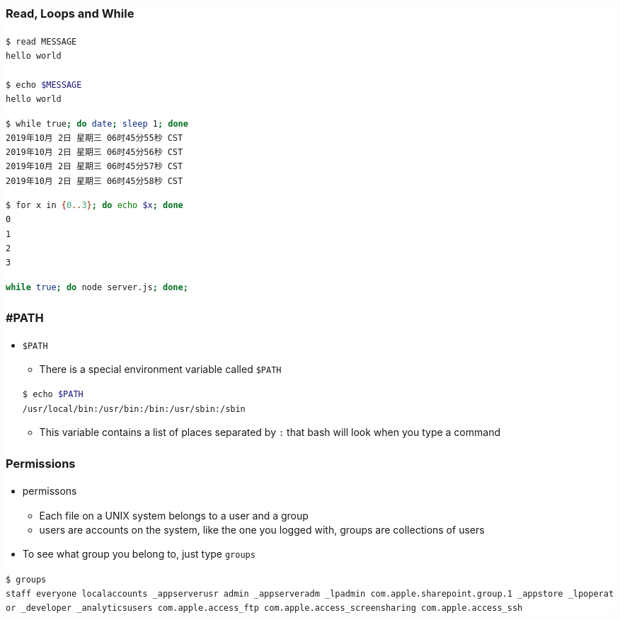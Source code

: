 ### Read, Loops and While

```sh
$ read MESSAGE
hello world

$ echo $MESSAGE
hello world
```

```sh
$ while true; do date; sleep 1; done
2019年10月 2日 星期三 06时45分55秒 CST
2019年10月 2日 星期三 06时45分56秒 CST
2019年10月 2日 星期三 06时45分57秒 CST
2019年10月 2日 星期三 06时45分58秒 CST
```

```sh
$ for x in {0..3}; do echo $x; done
0
1
2
3
```

```sh
while true; do node server.js; done;
```

### #PATH

+ `$PATH`
  + There is a special environment variable called `$PATH`

  ```sh
  $ echo $PATH
  /usr/local/bin:/usr/bin:/bin:/usr/sbin:/sbin
  ```

  + This variable contains a list of places separated by `:` that bash will look when you type a command

### Permissions

+ permissons
  + Each file on a UNIX system belongs to a user and a group
  + users are accounts on the system, like the one you logged with, groups are collections of users

+ To see what group you belong to, just type `groups`

```sh
$ groups
staff everyone localaccounts _appserverusr admin _appserveradm _lpadmin com.apple.sharepoint.group.1 _appstore _lpoperator _developer _analyticsusers com.apple.access_ftp com.apple.access_screensharing com.apple.access_ssh
```
